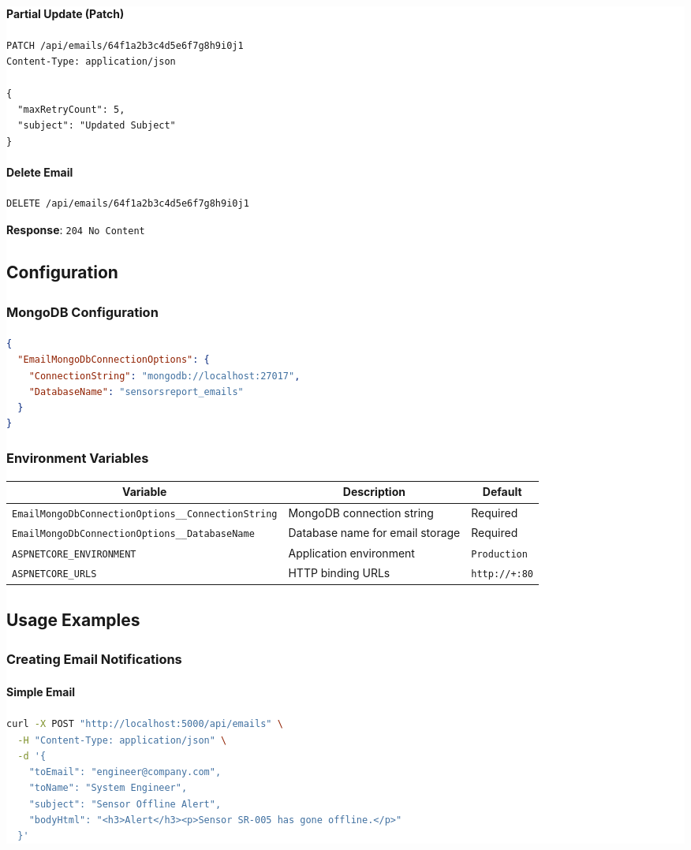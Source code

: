 #### Partial Update (Patch)
```http
PATCH /api/emails/64f1a2b3c4d5e6f7g8h9i0j1
Content-Type: application/json

{
  "maxRetryCount": 5,
  "subject": "Updated Subject"
}
```

#### Delete Email
```http
DELETE /api/emails/64f1a2b3c4d5e6f7g8h9i0j1
```

**Response**: `204 No Content`

## Configuration

### MongoDB Configuration

```json
{
  "EmailMongoDbConnectionOptions": {
    "ConnectionString": "mongodb://localhost:27017",
    "DatabaseName": "sensorsreport_emails"
  }
}
```

### Environment Variables

| Variable | Description | Default |
|----------|-------------|---------|
| `EmailMongoDbConnectionOptions__ConnectionString` | MongoDB connection string | Required |
| `EmailMongoDbConnectionOptions__DatabaseName` | Database name for email storage | Required |
| `ASPNETCORE_ENVIRONMENT` | Application environment | `Production` |
| `ASPNETCORE_URLS` | HTTP binding URLs | `http://+:80` |

## Usage Examples

### Creating Email Notifications

#### Simple Email
```bash
curl -X POST "http://localhost:5000/api/emails" \
  -H "Content-Type: application/json" \
  -d '{
    "toEmail": "engineer@company.com",
    "toName": "System Engineer",
    "subject": "Sensor Offline Alert",
    "bodyHtml": "<h3>Alert</h3><p>Sensor SR-005 has gone offline.</p>"
  }'
```
